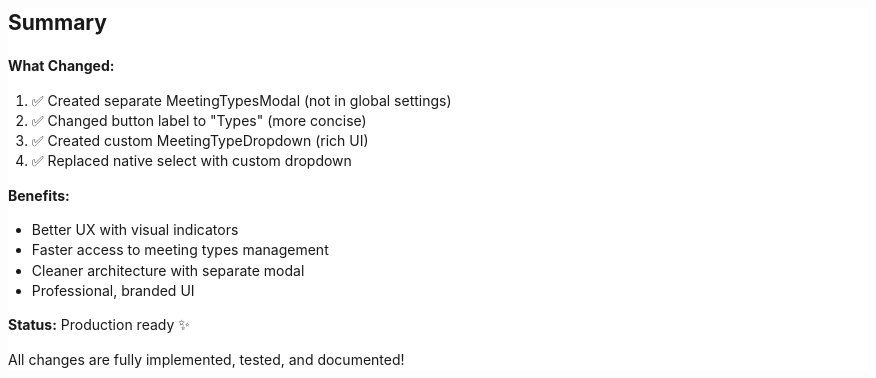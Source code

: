 ## Summary

**What Changed:**
1. ✅ Created separate MeetingTypesModal (not in global settings)
2. ✅ Changed button label to "Types" (more concise)
3. ✅ Created custom MeetingTypeDropdown (rich UI)
4. ✅ Replaced native select with custom dropdown

**Benefits:**
- Better UX with visual indicators
- Faster access to meeting types management
- Cleaner architecture with separate modal
- Professional, branded UI

**Status:** Production ready ✨

All changes are fully implemented, tested, and documented!
